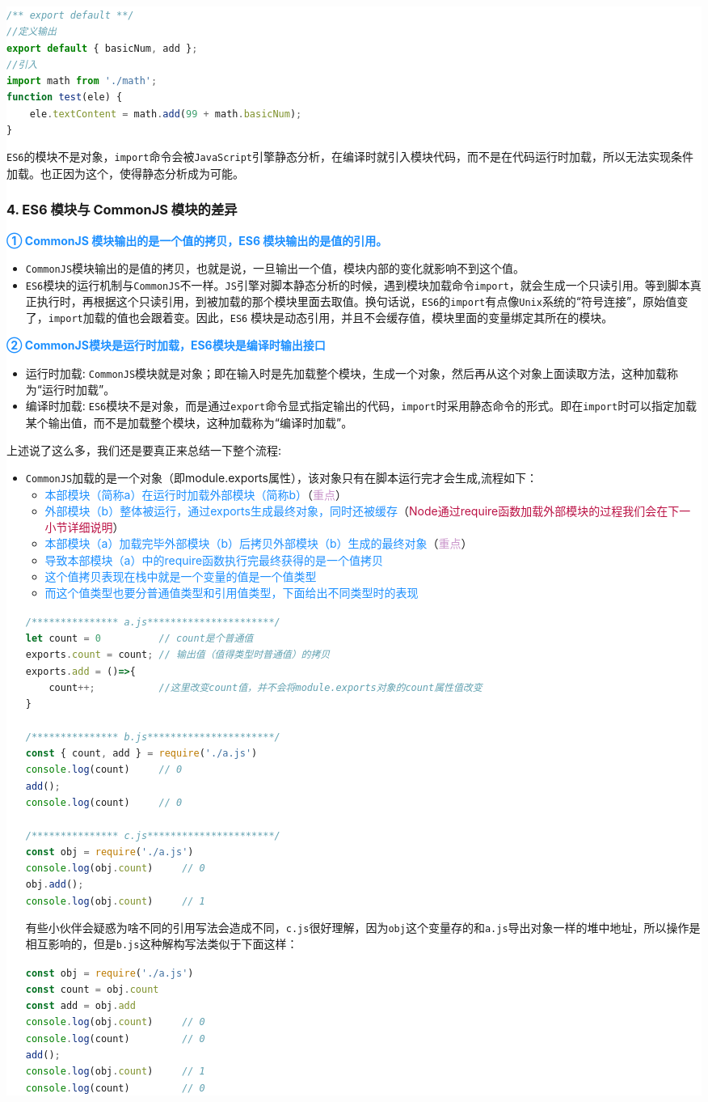 ```javascript
/** export default **/
//定义输出
export default { basicNum, add };
//引入
import math from './math';
function test(ele) {
    ele.textContent = math.add(99 + math.basicNum);
}
```
`ES6`的模块不是对象，`import`命令会被`JavaScript`引擎静态分析，在编译时就引入模块代码，而不是在代码运行时加载，所以无法实现条件加载。也正因为这个，使得静态分析成为可能。

### 4. ES6 模块与 CommonJS 模块的差异
<font color=#1E90FF>**① CommonJS 模块输出的是一个值的拷贝，ES6 模块输出的是值的引用。**</font>

+ `CommonJS`模块输出的是值的拷贝，也就是说，一旦输出一个值，模块内部的变化就影响不到这个值。
+ `ES6`模块的运行机制与`CommonJS`不一样。`JS`引擎对脚本静态分析的时候，遇到模块加载命令`import`，就会生成一个只读引用。等到脚本真正执行时，再根据这个只读引用，到被加载的那个模块里面去取值。换句话说，`ES6`的`import`有点像`Unix`系统的“符号连接”，原始值变了，`import`加载的值也会跟着变。因此，`ES6` 模块是动态引用，并且不会缓存值，模块里面的变量绑定其所在的模块。

<font color=#1E90FF>**② CommonJS模块是运行时加载，ES6模块是编译时输出接口**</font>

+ 运行时加载: `CommonJS`模块就是对象；即在输入时是先加载整个模块，生成一个对象，然后再从这个对象上面读取方法，这种加载称为“运行时加载”。
+ 编译时加载: `ES6`模块不是对象，而是通过`export`命令显式指定输出的代码，`import`时采用静态命令的形式。即在`import`时可以指定加载某个输出值，而不是加载整个模块，这种加载称为“编译时加载”。

上述说了这么多，我们还是要真正来总结一下整个流程:
+ `CommonJS`加载的是一个对象（即module.exports属性），该对象只有在脚本运行完才会生成,流程如下：
  + <font color=#1E90FF>本部模块（简称a）在运行时加载外部模块（简称b）</font>（<font color=#CC99CD>重点</font>）
  + <font color=#1E90FF>外部模块（b）整体被运行，通过exports生成最终对象，同时还被缓存</font>（<font color=#b14>Node通过require函数加载外部模块的过程我们会在下一小节详细说明</font>）
  + <font color=#1E90FF>本部模块（a）加载完毕外部模块（b）后拷贝外部模块（b）生成的最终对象</font>（<font color=#CC99CD>重点</font>）
  + <font color=#1E90FF>导致本部模块（a）中的require函数执行完最终获得的是一个值拷贝</font>
  + <font color=#1E90FF>这个值拷贝表现在栈中就是一个变量的值是一个值类型</font>
  + <font color=#1E90FF>而这个值类型也要分普通值类型和引用值类型，下面给出不同类型时的表现</font>
  ```javascript
  /*************** a.js**********************/
  let count = 0          // count是个普通值
  exports.count = count; // 输出值（值得类型时普通值）的拷贝
  exports.add = ()=>{
      count++;           //这里改变count值，并不会将module.exports对象的count属性值改变
  }

  /*************** b.js**********************/
  const { count, add } = require('./a.js')
  console.log(count)     // 0
  add();
  console.log(count)     // 0

  /*************** c.js**********************/
  const obj = require('./a.js')
  console.log(obj.count)     // 0
  obj.add();
  console.log(obj.count)     // 1
  ```
  有些小伙伴会疑惑为啥不同的引用写法会造成不同，`c.js`很好理解，因为`obj`这个变量存的和`a.js`导出对象一样的堆中地址，所以操作是相互影响的，但是`b.js`这种解构写法类似于下面这样：
  ```javascript
  const obj = require('./a.js')
  const count = obj.count
  const add = obj.add
  console.log(obj.count)     // 0
  console.log(count)         // 0
  add();
  console.log(obj.count)     // 1
  console.log(count)         // 0
  ```